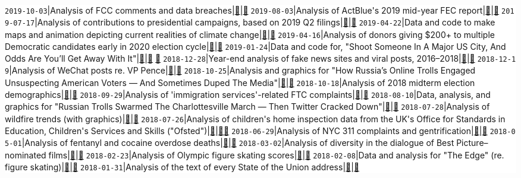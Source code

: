 `2019-10-03`|Analysis of FCC comments and data breaches|[:link:](https://github.com/BuzzFeedNews/2019-10-fcc-comments)|[:link:](https://www.buzzfeednews.com/article/jsvine/net-neutrality-fcc-fake-comments-impersonation)
`2019-08-03`|Analysis of ActBlue's 2019 mid-year FEC report|[:link:](https://github.com/BuzzFeedNews/2019-08-actblue-donations)|[:link:](https://www.buzzfeednews.com/article/katherinemiller/elizabeth-warren-actblue-data-bernie-sanders-kamala-harris)
`2019-07-17`|Analysis of contributions to presidential campaigns, based on 2019 Q2 filings|[:link:](https://github.com/BuzzFeedNews/2019-07-fec-daily-donors)|[:link:](https://www.buzzfeednews.com/article/mattberman/2020-democratic-primary-donors)
`2019-04-22`|Data and code to make maps and animation depicting current realities of climate change|[:link:](https://buzzfeednews.github.io/2019-04-climate-change/)|[:link:](https://www.buzzfeednews.com/article/peteraldhous/climate-change-maps-ice-sea-level-rise)
`2019-04-16`|Analysis of donors giving $200+ to multiple Democratic candidates early in 2020 election cycle|[:link:](https://github.com/BuzzFeedNews/2019-04-democratic-candidate-codonors)|[:link:](https://www.buzzfeednews.com/article/tariniparti/democratic-donors-2020-candidates)
`2019-01-24`|Data and code for, "Shoot Someone In A Major US City, And Odds Are You’ll Get Away With It"|[:link:](https://github.com/the-trace-and-buzzfeed-news/introduction)|[:link:](https://www.buzzfeednews.com/article/sarahryley/police-unsolved-shootings) [:link:](https://www.buzzfeednews.com/article/sarahryley/5-things-to-know-about-cities-failure-to-arrest-shooters)
`2018-12-28`|Year-end analysis of fake news sites and viral posts, 2016–2018|[:link:](https://github.com/BuzzFeedNews/2018-12-fake-news-top-50)|[:link:](https://www.buzzfeednews.com/article/craigsilverman/facebook-fake-news-hits-2018)
`2018-12-19`|Analysis of WeChat posts re. VP Pence|[:link:](https://github.com/BuzzFeedNews/2018-12-wechat-pence/)|[:link:](https://www.buzzfeednews.com/article/craigsilverman/china-censor-trump-content-wechat)
`2018-10-25`|Analysis and graphics for "How Russia’s Online Trolls Engaged Unsuspecting American Voters — And Sometimes Duped The Media"|[:link:](https://github.com/BuzzFeedNews/2018-10-russian-troll-tweets)|[:link:](https://www.buzzfeednews.com/article/peteraldhous/russia-online-trolls-viral-strategy)
`2018-10-18`|Analysis of 2018 midterm election demographics|[:link:](https://github.com/BuzzFeedNews/2018-10-midterm-demographics)|[:link:](https://www.buzzfeednews.com/article/johntemplon/black-voters-underrepresented-in-biggest-midterms)
`2018-09-29`|Analysis of 'immigration services'-related FTC complaints|[:link:](https://github.com/BuzzFeedNews/2018-09-ftc-analysis)|[:link:](https://www.buzzfeednews.com/article/lamvo/undocumented-immigrants-10-year-green-card)
`2018-08-10`|Data, analysis, and graphics for "Russian Trolls Swarmed The Charlottesville March — Then Twitter Cracked Down"|[:link:](https://github.com/BuzzFeedNews/2018-08-charlottesville-twitter-trolls)|[:link:](https://www.buzzfeednews.com/article/peteraldhous/russia-twitter-trolls-charlottesville)
`2018-07-28`|Analysis of wildfire trends (with graphics)|[:link:](https://buzzfeednews.github.io/2018-07-wildfire-trends/)|[:link:](https://www.buzzfeednews.com/article/peteraldhous/california-wildfires-people-climate)
`2018-07-26`|Analysis of children's home inspection data from the UK's Office for Standards in Education, Children's Services and Skills ("Ofsted")|[:link:](https://github.com/BuzzFeedNews/2018-07-ofsted-inspections)|[:link:](https://www.buzzfeed.com/richholmes/care-price)[:link:](https://www.buzzfeed.com/richholmes/keys-group-aaron-leafe)
`2018-06-29`|Analysis of NYC 311 complaints and gentrification|[:link:](https://github.com/BuzzFeedNews/2018-06-nyc-311-complaints-and-gentrification)|[:link:](https://www.buzzfeednews.com/article/lamvo/gentrification-complaints-311-new-york)
`2018-05-01`|Analysis of fentanyl and cocaine overdose deaths|[:link:](https://github.com/BuzzFeedNews/2018-05-fentanyl-and-cocaine-overdose-deaths)|[:link:](https://www.buzzfeed.com/scottpham/cocaine-fentanyl-opioid-overdoses)
`2018-03-02`|Analysis of diversity in the dialogue of Best Picture–nominated films|[:link:](https://github.com/BuzzFeedNews/2018-03-oscars-script-diversity-analysis)|[:link:](https://www.buzzfeed.com/lamvo/oscars-script-diversity-analysis)
`2018-02-23`|Analysis of Olympic figure skating scores|[:link:](https://github.com/BuzzFeedNews/2018-02-olympic-figure-skating-analysis)|[:link:](https://www.buzzfeed.com/johntemplon/by-voting-for-their-own-figure-skating-judges-may-have)
`2018-02-08`|Data and analysis for "The Edge" (re. figure skating)|[:link:](https://github.com/BuzzFeedNews/2018-02-figure-skating-analysis)|[:link:](https://www.buzzfeed.com/johntemplon/the-edge)
`2018-01-31`|Analysis of the text of every State of the Union address|[:link:](https://github.com/BuzzFeedNews/2018-01-trump-state-of-the-union)|[:link:](https://www.buzzfeed.com/peteraldhous/trump-state-of-the-union-words)